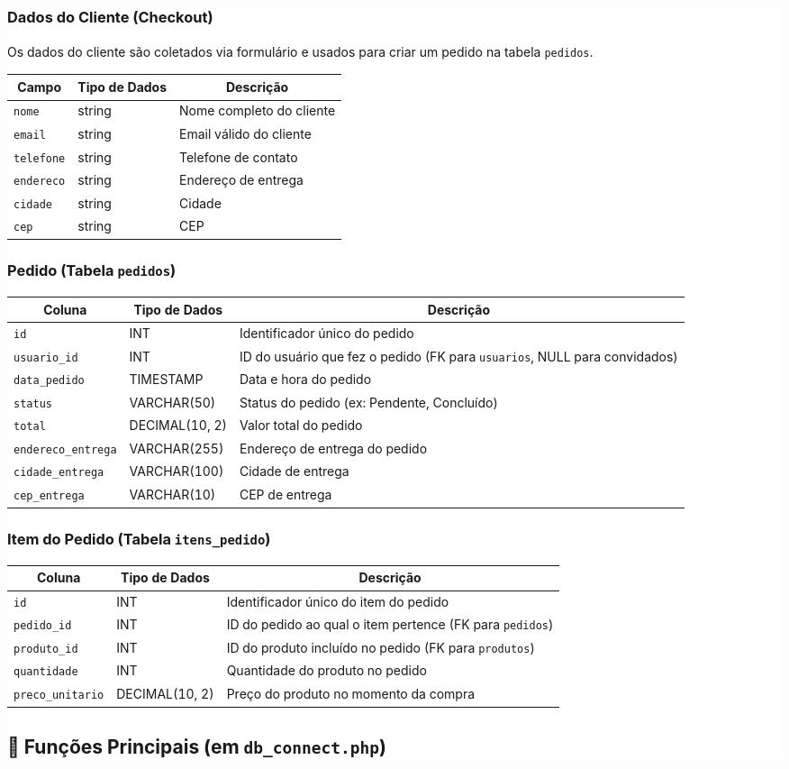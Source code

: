 ### Dados do Cliente (Checkout)

Os dados do cliente são coletados via formulário e usados para criar um pedido na tabela `pedidos`.

| Campo         | Tipo de Dados     | Descrição                               |
|---------------|-------------------|-----------------------------------------|
| `nome`        | string            | Nome completo do cliente                |
| `email`       | string            | Email válido do cliente                 |
| `telefone`    | string            | Telefone de contato                     |
| `endereco`    | string            | Endereço de entrega                     |
| `cidade`      | string            | Cidade                                  |
| `cep`         | string            | CEP                                     |

### Pedido (Tabela `pedidos`)

| Coluna        | Tipo de Dados     | Descrição                                   |
|---------------|-------------------|---------------------------------------------|
| `id`          | INT               | Identificador único do pedido               |
| `usuario_id`  | INT               | ID do usuário que fez o pedido (FK para `usuarios`, NULL para convidados) |
| `data_pedido` | TIMESTAMP         | Data e hora do pedido                       |
| `status`      | VARCHAR(50)       | Status do pedido (ex: Pendente, Concluído)  |
| `total`       | DECIMAL(10, 2)    | Valor total do pedido                       |
| `endereco_entrega`| VARCHAR(255)  | Endereço de entrega do pedido               |
| `cidade_entrega`| VARCHAR(100)    | Cidade de entrega                           |
| `cep_entrega` | VARCHAR(10)       | CEP de entrega                              |

### Item do Pedido (Tabela `itens_pedido`)

| Coluna        | Tipo de Dados     | Descrição                                   |
|---------------|-------------------|---------------------------------------------|
| `id`          | INT               | Identificador único do item do pedido       |
| `pedido_id`   | INT               | ID do pedido ao qual o item pertence (FK para `pedidos`) |
| `produto_id`  | INT               | ID do produto incluído no pedido (FK para `produtos`) |
| `quantidade`  | INT               | Quantidade do produto no pedido             |
| `preco_unitario`| DECIMAL(10, 2)  | Preço do produto no momento da compra       |

## 🔧 Funções Principais (em `db_connect.php`)
